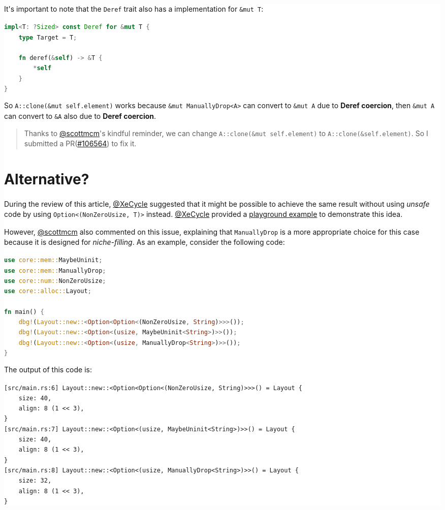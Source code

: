 It's important to note that the `Deref` trait also has a implementation for `&mut T`:

```rust
impl<T: ?Sized> const Deref for &mut T {
    type Target = T;

    fn deref(&self) -> &T {
        *self
    }
}
```

So `A::clone(&mut self.element)` works because `&mut ManuallyDrop<A>` can convert to `&mut A` due to **Deref coercion**, then `&mut A` can convert to `&A` also due to **Deref coercion**.

> Thanks to [@scottmcm]'s kindful reminder, we can change `A::clone(&mut self.element)` to `A::clone(&self.element)`. So I submitted a PR([#106564]) to fix it.

# Alternative?

During the review of this article, [@XeCycle] suggested that it might be possible to achieve the same result without using *unsafe* code by using `Option<(NonZeroUsize, T)>` instead. [@XeCycle] provided a [playground example](https://play.rust-lang.org/?version=stable&mode=debug&edition=2021&gist=fd82d81d0f485acd769c3b0aaeeb5a3b) to demonstrate this idea.

However, [@scottmcm] also commented on this issue, explaining that `ManuallyDrop` is a more appropriate choice for this case because it is designed for *niche-filling*. As an example, consider the following code:

```rust
use core::mem::MaybeUninit;
use core::mem::ManuallyDrop;
use core::num::NonZeroUsize;
use core::alloc::Layout;

fn main() {
    dbg!(Layout::new::<Option<Option<(NonZeroUsize, String)>>>());
    dbg!(Layout::new::<Option<(usize, MaybeUninit<String>)>>());
    dbg!(Layout::new::<Option<(usize, ManuallyDrop<String>)>>());
}
```

The output of this code is:

```
[src/main.rs:6] Layout::new::<Option<Option<(NonZeroUsize, String)>>>() = Layout {
    size: 40,
    align: 8 (1 << 3),
}
[src/main.rs:7] Layout::new::<Option<(usize, MaybeUninit<String>)>>() = Layout {
    size: 40,
    align: 8 (1 << 3),
}
[src/main.rs:8] Layout::new::<Option<(usize, ManuallyDrop<String>)>>() = Layout {
    size: 32,
    align: 8 (1 << 3),
}
```


[#pr-demystifying]: /topic/pr-demystifying
[#104435]: https://github.com/rust-lang/rust/pull/104435
[#106564]: https://github.com/rust-lang/rust/pull/106564
[@scottmcm]: https://github.com/scottmcm
[@XeCycle]: https://github.com/XeCycle
[@zhanghandong]: https://github.com/zhanghandong